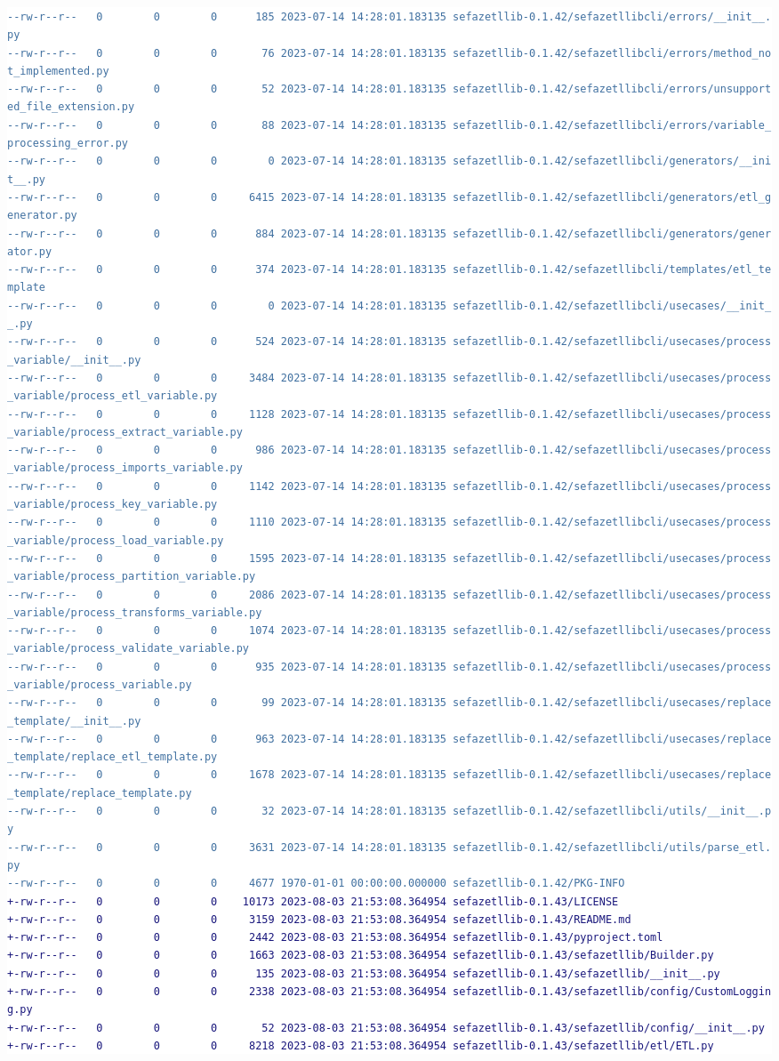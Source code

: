 ```diff
--rw-r--r--   0        0        0      185 2023-07-14 14:28:01.183135 sefazetllib-0.1.42/sefazetllibcli/errors/__init__.py
--rw-r--r--   0        0        0       76 2023-07-14 14:28:01.183135 sefazetllib-0.1.42/sefazetllibcli/errors/method_not_implemented.py
--rw-r--r--   0        0        0       52 2023-07-14 14:28:01.183135 sefazetllib-0.1.42/sefazetllibcli/errors/unsupported_file_extension.py
--rw-r--r--   0        0        0       88 2023-07-14 14:28:01.183135 sefazetllib-0.1.42/sefazetllibcli/errors/variable_processing_error.py
--rw-r--r--   0        0        0        0 2023-07-14 14:28:01.183135 sefazetllib-0.1.42/sefazetllibcli/generators/__init__.py
--rw-r--r--   0        0        0     6415 2023-07-14 14:28:01.183135 sefazetllib-0.1.42/sefazetllibcli/generators/etl_generator.py
--rw-r--r--   0        0        0      884 2023-07-14 14:28:01.183135 sefazetllib-0.1.42/sefazetllibcli/generators/generator.py
--rw-r--r--   0        0        0      374 2023-07-14 14:28:01.183135 sefazetllib-0.1.42/sefazetllibcli/templates/etl_template
--rw-r--r--   0        0        0        0 2023-07-14 14:28:01.183135 sefazetllib-0.1.42/sefazetllibcli/usecases/__init__.py
--rw-r--r--   0        0        0      524 2023-07-14 14:28:01.183135 sefazetllib-0.1.42/sefazetllibcli/usecases/process_variable/__init__.py
--rw-r--r--   0        0        0     3484 2023-07-14 14:28:01.183135 sefazetllib-0.1.42/sefazetllibcli/usecases/process_variable/process_etl_variable.py
--rw-r--r--   0        0        0     1128 2023-07-14 14:28:01.183135 sefazetllib-0.1.42/sefazetllibcli/usecases/process_variable/process_extract_variable.py
--rw-r--r--   0        0        0      986 2023-07-14 14:28:01.183135 sefazetllib-0.1.42/sefazetllibcli/usecases/process_variable/process_imports_variable.py
--rw-r--r--   0        0        0     1142 2023-07-14 14:28:01.183135 sefazetllib-0.1.42/sefazetllibcli/usecases/process_variable/process_key_variable.py
--rw-r--r--   0        0        0     1110 2023-07-14 14:28:01.183135 sefazetllib-0.1.42/sefazetllibcli/usecases/process_variable/process_load_variable.py
--rw-r--r--   0        0        0     1595 2023-07-14 14:28:01.183135 sefazetllib-0.1.42/sefazetllibcli/usecases/process_variable/process_partition_variable.py
--rw-r--r--   0        0        0     2086 2023-07-14 14:28:01.183135 sefazetllib-0.1.42/sefazetllibcli/usecases/process_variable/process_transforms_variable.py
--rw-r--r--   0        0        0     1074 2023-07-14 14:28:01.183135 sefazetllib-0.1.42/sefazetllibcli/usecases/process_variable/process_validate_variable.py
--rw-r--r--   0        0        0      935 2023-07-14 14:28:01.183135 sefazetllib-0.1.42/sefazetllibcli/usecases/process_variable/process_variable.py
--rw-r--r--   0        0        0       99 2023-07-14 14:28:01.183135 sefazetllib-0.1.42/sefazetllibcli/usecases/replace_template/__init__.py
--rw-r--r--   0        0        0      963 2023-07-14 14:28:01.183135 sefazetllib-0.1.42/sefazetllibcli/usecases/replace_template/replace_etl_template.py
--rw-r--r--   0        0        0     1678 2023-07-14 14:28:01.183135 sefazetllib-0.1.42/sefazetllibcli/usecases/replace_template/replace_template.py
--rw-r--r--   0        0        0       32 2023-07-14 14:28:01.183135 sefazetllib-0.1.42/sefazetllibcli/utils/__init__.py
--rw-r--r--   0        0        0     3631 2023-07-14 14:28:01.183135 sefazetllib-0.1.42/sefazetllibcli/utils/parse_etl.py
--rw-r--r--   0        0        0     4677 1970-01-01 00:00:00.000000 sefazetllib-0.1.42/PKG-INFO
+-rw-r--r--   0        0        0    10173 2023-08-03 21:53:08.364954 sefazetllib-0.1.43/LICENSE
+-rw-r--r--   0        0        0     3159 2023-08-03 21:53:08.364954 sefazetllib-0.1.43/README.md
+-rw-r--r--   0        0        0     2442 2023-08-03 21:53:08.364954 sefazetllib-0.1.43/pyproject.toml
+-rw-r--r--   0        0        0     1663 2023-08-03 21:53:08.364954 sefazetllib-0.1.43/sefazetllib/Builder.py
+-rw-r--r--   0        0        0      135 2023-08-03 21:53:08.364954 sefazetllib-0.1.43/sefazetllib/__init__.py
+-rw-r--r--   0        0        0     2338 2023-08-03 21:53:08.364954 sefazetllib-0.1.43/sefazetllib/config/CustomLogging.py
+-rw-r--r--   0        0        0       52 2023-08-03 21:53:08.364954 sefazetllib-0.1.43/sefazetllib/config/__init__.py
+-rw-r--r--   0        0        0     8218 2023-08-03 21:53:08.364954 sefazetllib-0.1.43/sefazetllib/etl/ETL.py
```